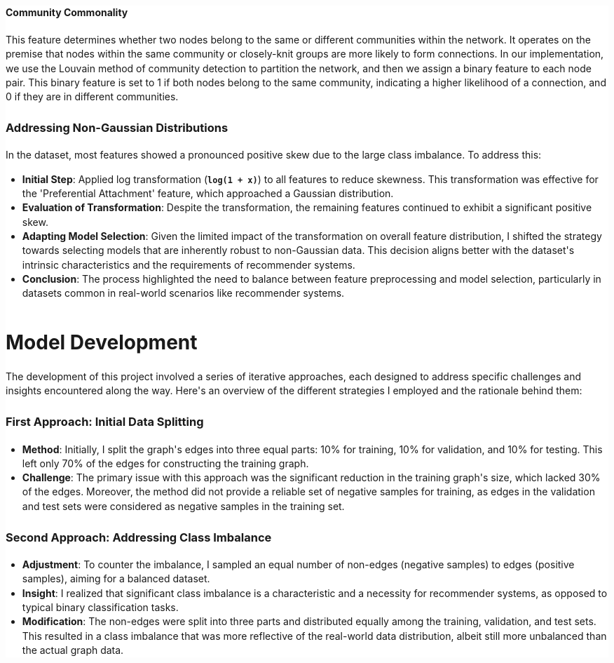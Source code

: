 #### Community Commonality

This feature determines whether two nodes belong to the same or different communities within the network. It operates on the premise that nodes within the same community or closely-knit groups are more likely to form connections. In our implementation, we use the Louvain method of community detection to partition the network, and then we assign a binary feature to each node pair. This binary feature is set to 1 if both nodes belong to the same community, indicating a higher likelihood of a connection, and 0 if they are in different communities.

### **Addressing Non-Gaussian Distributions**

In the dataset, most features showed a pronounced positive skew due to the large class imbalance. To address this:

- **Initial Step**: Applied log transformation (**`log(1 + x)`**) to all features to reduce skewness. This transformation was effective for the 'Preferential Attachment' feature, which approached a Gaussian distribution.
- **Evaluation of Transformation**: Despite the transformation, the remaining features continued to exhibit a significant positive skew.
- **Adapting Model Selection**: Given the limited impact of the transformation on overall feature distribution, I shifted the strategy towards selecting models that are inherently robust to non-Gaussian data. This decision aligns better with the dataset's intrinsic characteristics and the requirements of recommender systems.
- **Conclusion**: The process highlighted the need to balance between feature preprocessing and model selection, particularly in datasets common in real-world scenarios like recommender systems.

# **Model Development**

The development of this project involved a series of iterative approaches, each designed to address specific challenges and insights encountered along the way. Here's an overview of the different strategies I employed and the rationale behind them:

### **First Approach: Initial Data Splitting**

- **Method**: Initially, I split the graph's edges into three equal parts: 10% for training, 10% for validation, and 10% for testing. This left only 70% of the edges for constructing the training graph.
- **Challenge**: The primary issue with this approach was the significant reduction in the training graph's size, which lacked 30% of the edges. Moreover, the method did not provide a reliable set of negative samples for training, as edges in the validation and test sets were considered as negative samples in the training set.

### **Second Approach: Addressing Class Imbalance**

- **Adjustment**: To counter the imbalance, I sampled an equal number of non-edges (negative samples) to edges (positive samples), aiming for a balanced dataset.
- **Insight**: I realized that significant class imbalance is a characteristic and a necessity for recommender systems, as opposed to typical binary classification tasks.
- **Modification**: The non-edges were split into three parts and distributed equally among the training, validation, and test sets. This resulted in a class imbalance that was more reflective of the real-world data distribution, albeit still more unbalanced than the actual graph data.
